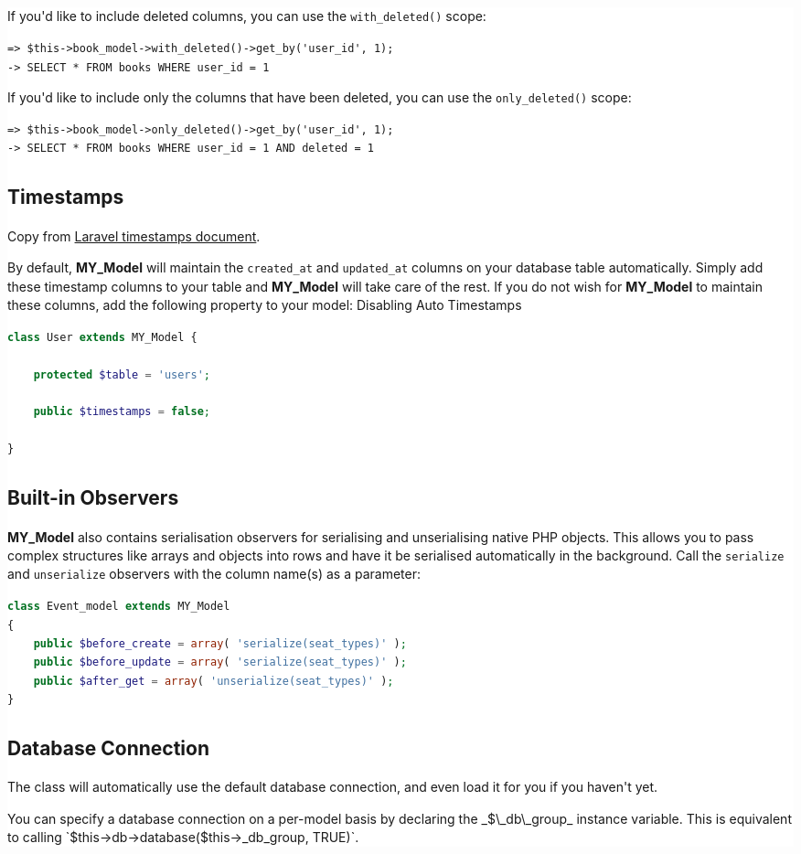 If you'd like to include deleted columns, you can use the `with_deleted()` scope:

    => $this->book_model->with_deleted()->get_by('user_id', 1);
    -> SELECT * FROM books WHERE user_id = 1

If you'd like to include only the columns that have been deleted, you can use the `only_deleted()` scope:

    => $this->book_model->only_deleted()->get_by('user_id', 1);
    -> SELECT * FROM books WHERE user_id = 1 AND deleted = 1

Timestamps
-------------------

Copy from [Laravel timestamps document](http://laravel.com/docs/4.2/eloquent#timestamps).

By default, **MY_Model** will maintain the `created_at` and `updated_at` columns on your database table automatically. Simply add these timestamp columns to your table and **MY_Model** will take care of the rest. If you do not wish for **MY_Model** to maintain these columns, add the following property to your model:
Disabling Auto Timestamps

```php
class User extends MY_Model {

    protected $table = 'users';

    public $timestamps = false;

}
```

Built-in Observers
-------------------

**MY_Model** also contains serialisation observers for serialising and unserialising native PHP objects. This allows you to pass complex structures like arrays and objects into rows and have it be serialised automatically in the background. Call the `serialize` and `unserialize` observers with the column name(s) as a parameter:

```php
class Event_model extends MY_Model
{
    public $before_create = array( 'serialize(seat_types)' );
    public $before_update = array( 'serialize(seat_types)' );
    public $after_get = array( 'unserialize(seat_types)' );
}
```

Database Connection
-------------------

The class will automatically use the default database connection, and even load it for you if you haven't yet.

You can specify a database connection on a per-model basis by declaring the _$\_db\_group_ instance variable. This is equivalent to calling `$this->db->database($this->_db_group, TRUE)`.
